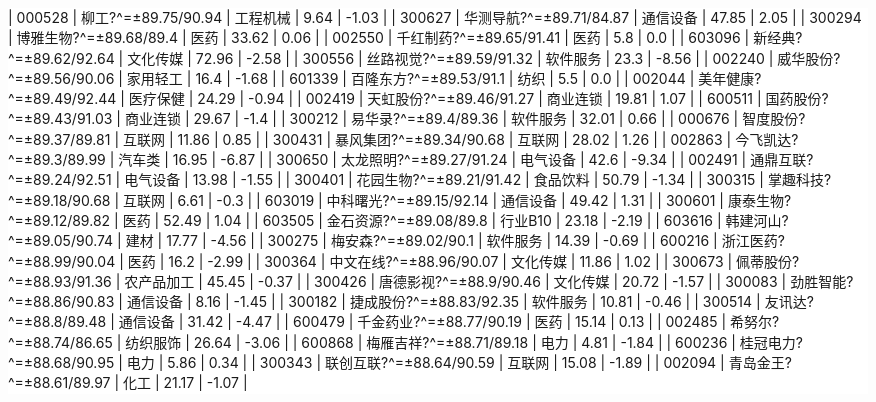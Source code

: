 | 000528 |   柳工?^=±89.75/90.94    |  工程机械  |   9.64   | -1.03  |
| 300627 | 华测导航?^=±89.71/84.87  |  通信设备  |  47.85   |  2.05  |
| 300294 |  博雅生物?^=±89.68/89.4  |    医药    |  33.62   |  0.06  |
| 002550 | 千红制药?^=±89.65/91.41  |    医药    |   5.8    |  0.0   |
| 603096 |  新经典?^=±89.62/92.64   |  文化传媒  |  72.96   | -2.58  |
| 300556 | 丝路视觉?^=±89.59/91.32  |  软件服务  |   23.3   | -8.56  |
| 002240 | 威华股份?^=±89.56/90.06  |  家用轻工  |   16.4   | -1.68  |
| 601339 |  百隆东方?^=±89.53/91.1  |    纺织    |   5.5    |  0.0   |
| 002044 | 美年健康?^=±89.49/92.44  |  医疗保健  |  24.29   | -0.94  |
| 002419 | 天虹股份?^=±89.46/91.27  |  商业连锁  |  19.81   |  1.07  |
| 600511 | 国药股份?^=±89.43/91.03  |  商业连锁  |  29.67   |  -1.4  |
| 300212 |   易华录?^=±89.4/89.36   |  软件服务  |  32.01   |  0.66  |
| 000676 | 智度股份?^=±89.37/89.81  |   互联网   |  11.86   |  0.85  |
| 300431 | 暴风集团?^=±89.34/90.68  |   互联网   |  28.02   |  1.26  |
| 002863 |  今飞凯达?^=±89.3/89.99  |   汽车类   |  16.95   | -6.87  |
| 300650 | 太龙照明?^=±89.27/91.24  |  电气设备  |   42.6   | -9.34  |
| 002491 | 通鼎互联?^=±89.24/92.51  |  电气设备  |  13.98   | -1.55  |
| 300401 | 花园生物?^=±89.21/91.42  |  食品饮料  |  50.79   | -1.34  |
| 300315 | 掌趣科技?^=±89.18/90.68  |   互联网   |   6.61   |  -0.3  |
| 603019 | 中科曙光?^=±89.15/92.14  |  通信设备  |  49.42   |  1.31  |
| 300601 | 康泰生物?^=±89.12/89.82  |    医药    |  52.49   |  1.04  |
| 603505 |  金石资源?^=±89.08/89.8  |  行业B10   |  23.18   | -2.19  |
| 603616 | 韩建河山?^=±89.05/90.74  |    建材    |  17.77   | -4.56  |
| 300275 |   梅安森?^=±89.02/90.1   |  软件服务  |  14.39   | -0.69  |
| 600216 | 浙江医药?^=±88.99/90.04  |    医药    |   16.2   | -2.99  |
| 300364 | 中文在线?^=±88.96/90.07  |  文化传媒  |  11.86   |  1.02  |
| 300673 | 佩蒂股份?^=±88.93/91.36  | 农产品加工 |  45.45   | -0.37  |
| 300426 |  唐德影视?^=±88.9/90.46  |  文化传媒  |  20.72   | -1.57  |
| 300083 | 劲胜智能?^=±88.86/90.83  |  通信设备  |   8.16   | -1.45  |
| 300182 | 捷成股份?^=±88.83/92.35  |  软件服务  |  10.81   | -0.46  |
| 300514 |   友讯达?^=±88.8/89.48   |  通信设备  |  31.42   | -4.47  |
| 600479 | 千金药业?^=±88.77/90.19  |    医药    |  15.14   |  0.13  |
| 002485 |  希努尔?^=±88.74/86.65   |  纺织服饰  |  26.64   | -3.06  |
| 600868 | 梅雁吉祥?^=±88.71/89.18  |    电力    |   4.81   | -1.84  |
| 600236 | 桂冠电力?^=±88.68/90.95  |    电力    |   5.86   |  0.34  |
| 300343 | 联创互联?^=±88.64/90.59  |   互联网   |  15.08   | -1.89  |
| 002094 | 青岛金王?^=±88.61/89.97  |    化工    |  21.17   | -1.07  |